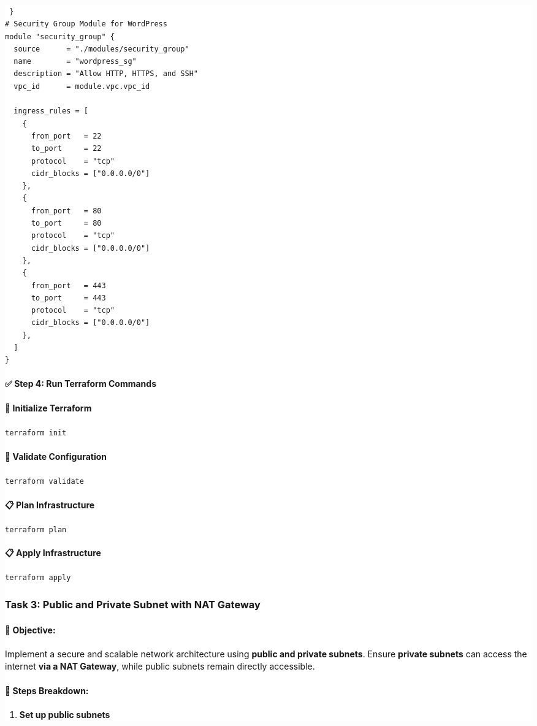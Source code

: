 ```hcl
 }
# Security Group Module for WordPress
module "security_group" {
  source      = "./modules/security_group"
  name        = "wordpress_sg"
  description = "Allow HTTP, HTTPS, and SSH"
  vpc_id      = module.vpc.vpc_id

  ingress_rules = [
    {
      from_port   = 22
      to_port     = 22
      protocol    = "tcp"
      cidr_blocks = ["0.0.0.0/0"]
    },
    {
      from_port   = 80
      to_port     = 80
      protocol    = "tcp"
      cidr_blocks = ["0.0.0.0/0"]
    },
    {
      from_port   = 443
      to_port     = 443
      protocol    = "tcp"
      cidr_blocks = ["0.0.0.0/0"]
    },
  ]
}
```
#### ✅ Step 4: Run Terraform Commands
#### 🔄 Initialize Terraform
```bash
terraform init
```
#### 🧪 Validate Configuration
```bash
terraform validate
```
#### 📋 Plan Infrastructure
```bash
terraform plan
```
#### 📋 Apply  Infrastructure
```bash
terraform apply
```
### Task 3: Public and Private Subnet with NAT Gateway
#### 🧩 Objective:
Implement a secure and scalable network architecture using **public and private subnets**. Ensure **private subnets** can access the internet **via a NAT Gateway**, while public subnets remain directly accessible.
#### 📌 Steps Breakdown:
1. **Set up public subnets**
